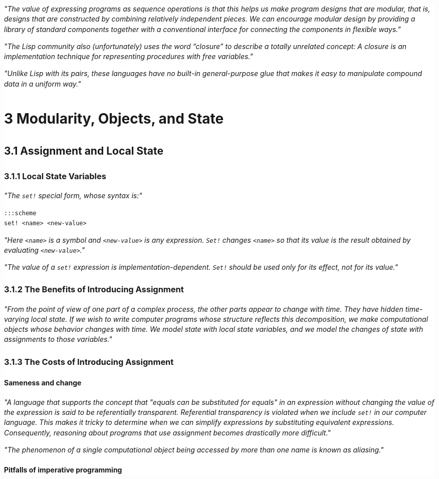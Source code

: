 *"The value of expressing programs as sequence operations is that this helps us make program designs that are modular, that is, designs that are constructed by combining relatively independent pieces. We can encourage modular design by providing a library of standard components together with a conventional interface for connecting the components in flexible ways."*

*"The Lisp community also (unfortunately) uses the word “closure” to describe a totally unrelated concept: A closure is an implementation technique for representing procedures with free variables."*

*"Unlike Lisp with its pairs, these languages have no built-in general-purpose glue that makes it easy to manipulate compound data in a uniform way."*


# 3 Modularity, Objects, and State

## 3.1 Assignment and Local State

### 3.1.1 Local State Variables

*"The `set!` special form, whose syntax is:"*

    :::scheme
    set! <name> <new-value>

*"Here `<name>` is a symbol and `<new-value>` is any expression.
`Set!` changes `<name>` so that its value is the result obtained by
evaluating `<new-value>`."*

*"The value of a `set!` expression is implementation-dependent. `Set!` should be used only for its effect, not for its value."*


### 3.1.2 The Benefits of Introducing Assignment

*"From the point of view of one part of a complex process, the other parts appear to change with time. They have hidden time-varying local state. If we wish to write computer programs whose structure reflects this decomposition, we make computational objects whose behavior changes with time. We model state with local state variables, and we model the changes of state with assignments to those variables."*


### 3.1.3 The Costs of Introducing Assignment 

#### Sameness and change

*"A language that supports the concept that "equals can be substituted for equals" in an expression without changing the value of the expression is said to be referentially transparent. Referential transparency is violated when we include `set!` in our computer language. This makes it tricky to determine when we can simplify expressions by substituting equivalent expressions. Consequently, reasoning about programs that use assignment becomes drastically more difficult."*

*"The phenomenon of a single computational object being accessed by more than one name is known as aliasing."*

#### Pitfalls of imperative programming
